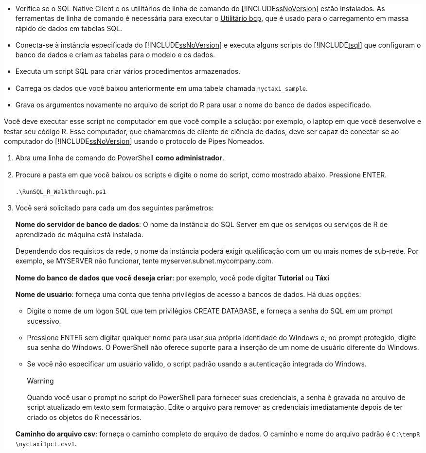 - Verifica se o SQL Native Client e os utilitários de linha de comando do [!INCLUDE[ssNoVersion](../../includes/ssnoversion-md.md)] estão instalados. As ferramentas de linha de comando é necessária para executar o [Utilitário bcp](../../tools/bcp-utility.md), que é usado para o carregamento em massa rápido de dados em tabelas SQL.

- Conecta-se à instância especificada do [!INCLUDE[ssNoVersion](../../includes/ssnoversion-md.md)] e executa alguns scripts do [!INCLUDE[tsql](../../includes/tsql-md.md)] que configuram o banco de dados e criam as tabelas para o modelo e os dados.

- Executa um script SQL para criar vários procedimentos armazenados.

- Carrega os dados que você baixou anteriormente em uma tabela chamada `nyctaxi_sample`.

- Grava os argumentos novamente no arquivo de script do R para usar o nome do banco de dados especificado.

Você deve executar esse script no computador em que você compile a solução: por exemplo, o laptop em que você desenvolve e testar seu código R. Esse computador, que chamaremos de cliente de ciência de dados, deve ser capaz de conectar-se ao computador do [!INCLUDE[ssNoVersion](../../includes/ssnoversion-md.md)] usando o protocolo de Pipes Nomeados.

1. Abra uma linha de comando do PowerShell **como administrador**.
  
2.  Procure a pasta em que você baixou os scripts e digite o nome do script, como mostrado abaixo. Pressione ENTER.

    ```
    .\RunSQL_R_Walkthrough.ps1
    ```
  
3.  Você será solicitado para cada um dos seguintes parâmetros:
  
    **Nome do servidor de banco de dados**: O nome da instância do SQL Server em que os serviços ou serviços de R de aprendizado de máquina está instalada.

    Dependendo dos requisitos da rede, o nome da instância poderá exigir qualificação com um ou mais nomes de sub-rede.  Por exemplo, se MYSERVER não funcionar, tente myserver.subnet.mycompany.com.
    
    **Nome do banco de dados que você deseja criar**: por exemplo, você pode digitar **Tutorial** ou **Táxi**

    **Nome de usuário**: forneça uma conta que tenha privilégios de acesso a bancos de dados. Há duas opções:
    
    + Digite o nome de um logon SQL que tem privilégios CREATE DATABASE, e forneça a senha do SQL em um prompt sucessivo.
    + Pressione ENTER sem digitar qualquer nome para usar sua própria identidade do Windows e, no prompt protegido, digite sua senha do Windows. O PowerShell não oferece suporte para a inserção de um nome de usuário diferente do Windows.
    + Se você não especificar um usuário válido, o script padrão usando a autenticação integrada do Windows.
    
      > [!WARNING]
      > Quando você usar o prompt no script do PowerShell para fornecer suas credenciais, a senha é gravada no arquivo de script atualizado em texto sem formatação. Edite o arquivo para remover as credenciais imediatamente depois de ter criado os objetos do R necessários.
      
    **Caminho do arquivo csv**: forneça o caminho completo do arquivo de dados. O caminho e nome do arquivo padrão é `C:\tempR\nyctaxi1pct.csv1`.
  